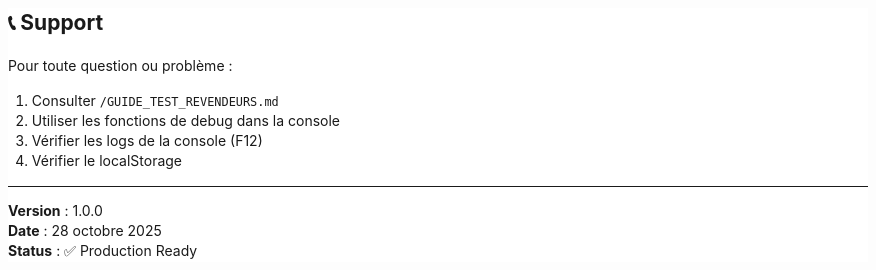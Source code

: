 ## 📞 Support

Pour toute question ou problème :
1. Consulter `/GUIDE_TEST_REVENDEURS.md`
2. Utiliser les fonctions de debug dans la console
3. Vérifier les logs de la console (F12)
4. Vérifier le localStorage

---

**Version** : 1.0.0  
**Date** : 28 octobre 2025  
**Status** : ✅ Production Ready
